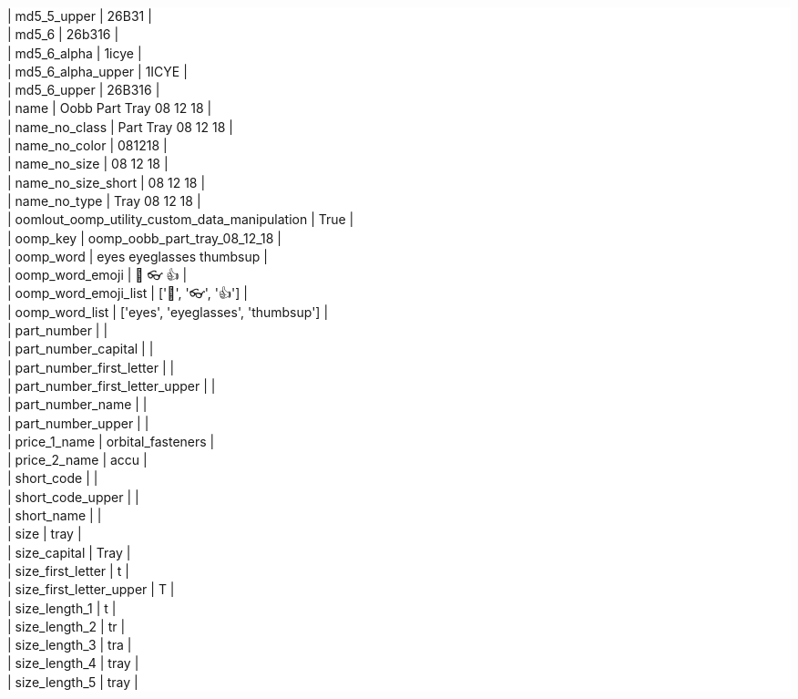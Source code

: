 | md5_5_upper | 26B31 |  
| md5_6 | 26b316 |  
| md5_6_alpha | 1icye |  
| md5_6_alpha_upper | 1ICYE |  
| md5_6_upper | 26B316 |  
| name | Oobb Part Tray 08 12 18 |  
| name_no_class | Part Tray 08 12 18 |  
| name_no_color | 081218 |  
| name_no_size | 08 12 18 |  
| name_no_size_short | 08 12 18 |  
| name_no_type | Tray 08 12 18 |  
| oomlout_oomp_utility_custom_data_manipulation | True |  
| oomp_key | oomp_oobb_part_tray_08_12_18 |  
| oomp_word | eyes eyeglasses thumbsup |  
| oomp_word_emoji | :eyes: :eyeglasses: :thumbsup: |  
| oomp_word_emoji_list | [':eyes:', ':eyeglasses:', ':thumbsup:'] |  
| oomp_word_list | ['eyes', 'eyeglasses', 'thumbsup'] |  
| part_number |  |  
| part_number_capital |  |  
| part_number_first_letter |  |  
| part_number_first_letter_upper |  |  
| part_number_name |  |  
| part_number_upper |  |  
| price_1_name | orbital_fasteners |  
| price_2_name | accu |  
| short_code |  |  
| short_code_upper |  |  
| short_name |  |  
| size | tray |  
| size_capital | Tray |  
| size_first_letter | t |  
| size_first_letter_upper | T |  
| size_length_1 | t |  
| size_length_2 | tr |  
| size_length_3 | tra |  
| size_length_4 | tray |  
| size_length_5 | tray |  